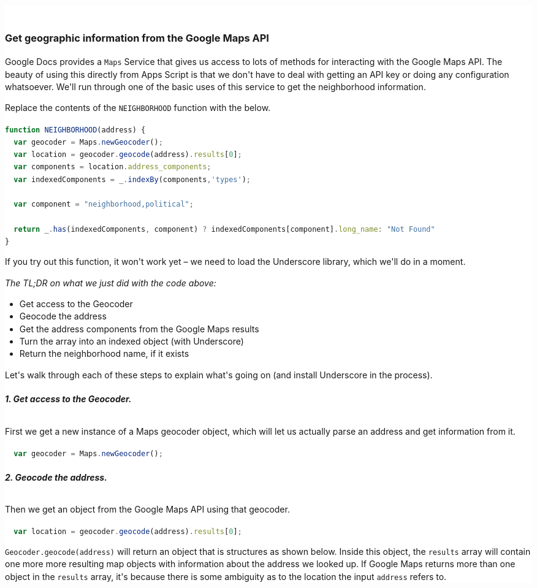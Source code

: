 <br>

### Get geographic information from the Google Maps API

Google Docs provides a `Maps` Service that gives us access to lots of methods for interacting with the Google Maps API. The beauty of using this directly from Apps Script is that we don't have to deal with getting an API key or doing any configuration whatsoever. We'll run through one of the basic uses of this service to get the neighborhood information.

Replace the contents of the `NEIGHBORHOOD` function with the below.

```javascript
function NEIGHBORHOOD(address) {
  var geocoder = Maps.newGeocoder();
  var location = geocoder.geocode(address).results[0];
  var components = location.address_components;
  var indexedComponents = _.indexBy(components,'types');

  var component = "neighborhood,political";

  return _.has(indexedComponents, component) ? indexedComponents[component].long_name: "Not Found"
}
```

If you try out this function, it won't work yet – we need to load the Underscore library, which we'll do in a moment.

*The TL;DR on what we just did with the code above:*

- Get access to the Geocoder
- Geocode the address
- Get the address components from the Google Maps results
- Turn the array into an indexed object (with Underscore)
- Return the neighborhood name, if it exists

Let's walk through each of these steps to explain what's going on (and install Underscore in the process).

###### **1. Get access to the Geocoder.**

First we get a new instance of a Maps geocoder object, which will let us actually parse an address and get information from it.

```javascript
  var geocoder = Maps.newGeocoder();
```

###### **2. Geocode the address.**

Then we get an object from the Google Maps API using that geocoder.

```javascript
  var location = geocoder.geocode(address).results[0];
```

`Geocoder.geocode(address)` will return an object that is structures as shown below. Inside this object, the `results` array will contain one more more resulting map objects with information about the address we looked up. If Google Maps returns more than one object in the `results` array, it's because there is some ambiguity as to the location the input `address` refers to.
